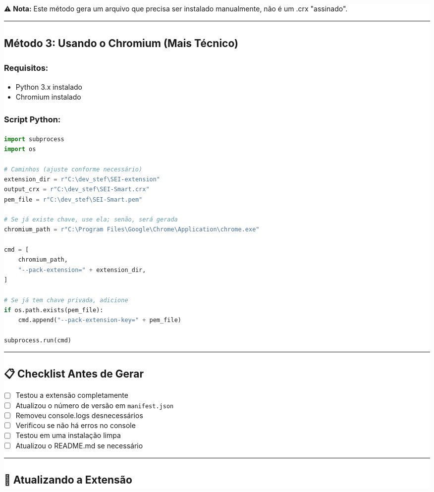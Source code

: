 ⚠️ **Nota:** Este método gera um arquivo que precisa ser instalado manualmente, não é um .crx "assinado".

---

## Método 3: Usando o Chromium (Mais Técnico)

### Requisitos:
- Python 3.x instalado
- Chromium instalado

### Script Python:

```python
import subprocess
import os

# Caminhos (ajuste conforme necessário)
extension_dir = r"C:\dev_stef\SEI-extension"
output_crx = r"C:\dev_stef\SEI-Smart.crx"
pem_file = r"C:\dev_stef\SEI-Smart.pem"

# Se já existe chave, use ela; senão, será gerada
chromium_path = r"C:\Program Files\Google\Chrome\Application\chrome.exe"

cmd = [
    chromium_path,
    "--pack-extension=" + extension_dir,
]

# Se já tem chave privada, adicione
if os.path.exists(pem_file):
    cmd.append("--pack-extension-key=" + pem_file)

subprocess.run(cmd)
```

---

## 📋 Checklist Antes de Gerar

- [ ] Testou a extensão completamente
- [ ] Atualizou o número de versão em `manifest.json`
- [ ] Removeu console.logs desnecessários
- [ ] Verificou se não há erros no console
- [ ] Testou em uma instalação limpa
- [ ] Atualizou o README.md se necessário

---

## 🔄 Atualizando a Extensão
